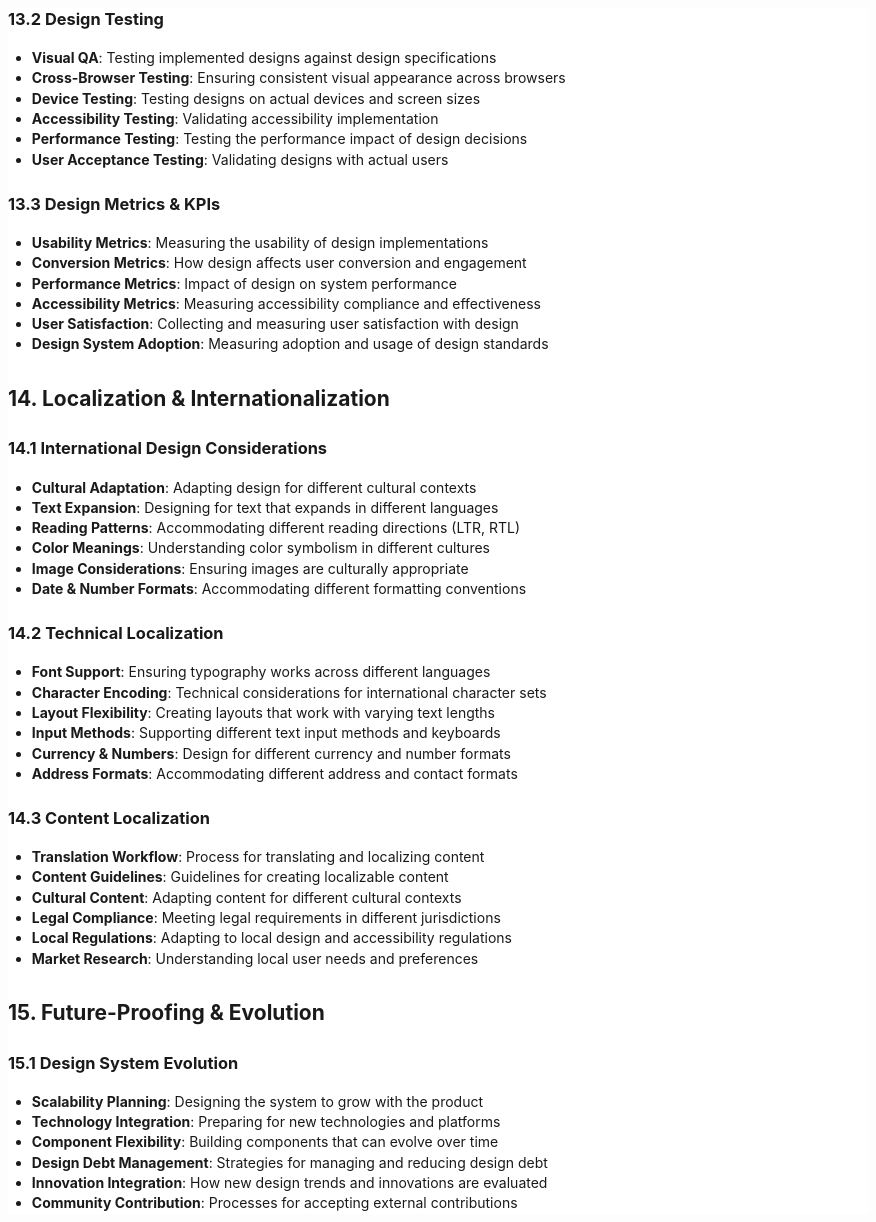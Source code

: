### 13.2 Design Testing
- **Visual QA**: Testing implemented designs against design specifications
- **Cross-Browser Testing**: Ensuring consistent visual appearance across browsers
- **Device Testing**: Testing designs on actual devices and screen sizes
- **Accessibility Testing**: Validating accessibility implementation
- **Performance Testing**: Testing the performance impact of design decisions
- **User Acceptance Testing**: Validating designs with actual users

### 13.3 Design Metrics & KPIs
- **Usability Metrics**: Measuring the usability of design implementations
- **Conversion Metrics**: How design affects user conversion and engagement
- **Performance Metrics**: Impact of design on system performance
- **Accessibility Metrics**: Measuring accessibility compliance and effectiveness
- **User Satisfaction**: Collecting and measuring user satisfaction with design
- **Design System Adoption**: Measuring adoption and usage of design standards

## 14. Localization & Internationalization
### 14.1 International Design Considerations
- **Cultural Adaptation**: Adapting design for different cultural contexts
- **Text Expansion**: Designing for text that expands in different languages
- **Reading Patterns**: Accommodating different reading directions (LTR, RTL)
- **Color Meanings**: Understanding color symbolism in different cultures
- **Image Considerations**: Ensuring images are culturally appropriate
- **Date & Number Formats**: Accommodating different formatting conventions

### 14.2 Technical Localization
- **Font Support**: Ensuring typography works across different languages
- **Character Encoding**: Technical considerations for international character sets
- **Layout Flexibility**: Creating layouts that work with varying text lengths
- **Input Methods**: Supporting different text input methods and keyboards
- **Currency & Numbers**: Design for different currency and number formats
- **Address Formats**: Accommodating different address and contact formats

### 14.3 Content Localization
- **Translation Workflow**: Process for translating and localizing content
- **Content Guidelines**: Guidelines for creating localizable content
- **Cultural Content**: Adapting content for different cultural contexts
- **Legal Compliance**: Meeting legal requirements in different jurisdictions
- **Local Regulations**: Adapting to local design and accessibility regulations
- **Market Research**: Understanding local user needs and preferences

## 15. Future-Proofing & Evolution
### 15.1 Design System Evolution
- **Scalability Planning**: Designing the system to grow with the product
- **Technology Integration**: Preparing for new technologies and platforms
- **Component Flexibility**: Building components that can evolve over time
- **Design Debt Management**: Strategies for managing and reducing design debt
- **Innovation Integration**: How new design trends and innovations are evaluated
- **Community Contribution**: Processes for accepting external contributions
